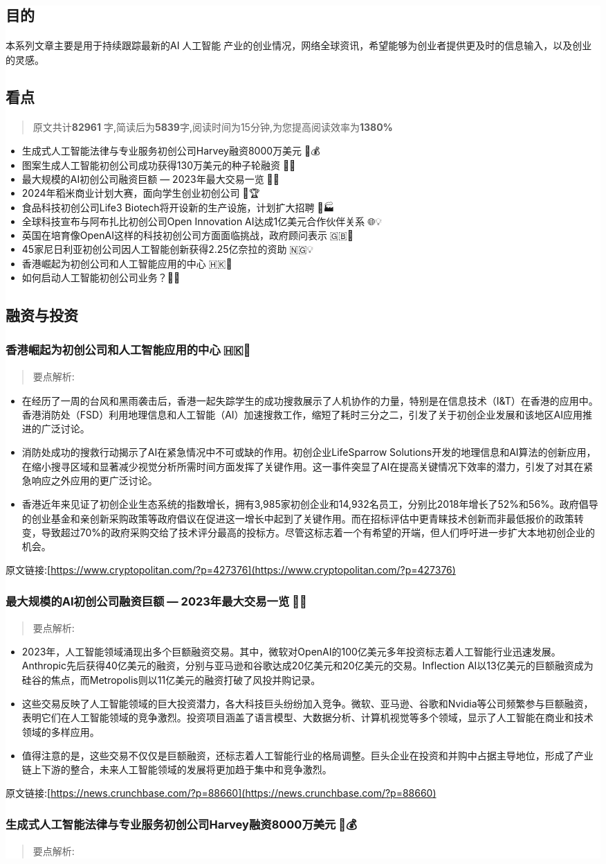 

## 目的
本系列文章主要是用于持续跟踪最新的AI 人工智能 产业的创业情况，网络全球资讯，希望能够为创业者提供更及时的信息输入，以及创业的灵感。
## 看点
> 原文共计**82961** 字,简读后为**5839**字,阅读时间为15分钟,为您提高阅读效率为**1380%**


- 生成式人工智能法律与专业服务初创公司Harvey融资8000万美元 💼💰
- 图案生成人工智能初创公司成功获得130万美元的种子轮融资 🌱💸
- 最大规模的AI初创公司融资巨额 — 2023年最大交易一览 🚀💼
- 2024年稻米商业计划大赛，面向学生创业初创公司 🌾🏆
- 食品科技初创公司Life3 Biotech将开设新的生产设施，计划扩大招聘 🍲🏭
- 全球科技宣布与阿布扎比初创公司Open Innovation AI达成1亿美元合作伙伴关系 🌐💡
- 英国在培育像OpenAI这样的科技初创公司方面面临挑战，政府顾问表示 🇬🇧🚀
- 45家尼日利亚初创公司因人工智能创新获得2.25亿奈拉的资助 🇳🇬💡
- 香港崛起为初创公司和人工智能应用的中心 🇭🇰🚀
- 如何启动人工智能初创公司业务？🚀💼



## 融资与投资

### 香港崛起为初创公司和人工智能应用的中心 🇭🇰🚀 

>要点解析:

- 在经历了一周的台风和黑雨袭击后，香港一起失踪学生的成功搜救展示了人机协作的力量，特别是在信息技术（I&T）在香港的应用中。香港消防处（FSD）利用地理信息和人工智能（AI）加速搜救工作，缩短了耗时三分之二，引发了关于初创企业发展和该地区AI应用推进的广泛讨论。

- 消防处成功的搜救行动揭示了AI在紧急情况中不可或缺的作用。初创企业LifeSparrow Solutions开发的地理信息和AI算法的创新应用，在缩小搜寻区域和显著减少视觉分析所需时间方面发挥了关键作用。这一事件突显了AI在提高关键情况下效率的潜力，引发了对其在紧急响应之外应用的更广泛讨论。

- 香港近年来见证了初创企业生态系统的指数增长，拥有3,985家初创企业和14,932名员工，分别比2018年增长了52%和56%。政府倡导的创业基金和亲创新采购政策等政府倡议在促进这一增长中起到了关键作用。而在招标评估中更青睐技术创新而非最低报价的政策转变，导致超过70%的政府采购交给了技术评分最高的投标方。尽管这标志着一个有希望的开端，但人们呼吁进一步扩大本地初创企业的机会。

原文链接:[https://www.cryptopolitan.com/?p=427376](https://www.cryptopolitan.com/?p=427376)

### 最大规模的AI初创公司融资巨额 — 2023年最大交易一览 🚀💼 

> 要点解析:

- 2023年，人工智能领域涌现出多个巨额融资交易。其中，微软对OpenAI的100亿美元多年投资标志着人工智能行业迅速发展。Anthropic先后获得40亿美元的融资，分别与亚马逊和谷歌达成20亿美元和20亿美元的交易。Inflection AI以13亿美元的巨额融资成为硅谷的焦点，而Metropolis则以11亿美元的融资打破了风投并购记录。

- 这些交易反映了人工智能领域的巨大投资潜力，各大科技巨头纷纷加入竞争。微软、亚马逊、谷歌和Nvidia等公司频繁参与巨额融资，表明它们在人工智能领域的竞争激烈。投资项目涵盖了语言模型、大数据分析、计算机视觉等多个领域，显示了人工智能在商业和技术领域的多样应用。

- 值得注意的是，这些交易不仅仅是巨额融资，还标志着人工智能行业的格局调整。巨头企业在投资和并购中占据主导地位，形成了产业链上下游的整合，未来人工智能领域的发展将更加趋于集中和竞争激烈。

原文链接:[https://news.crunchbase.com/?p=88660](https://news.crunchbase.com/?p=88660)

### 生成式人工智能法律与专业服务初创公司Harvey融资8000万美元 💼💰 

>要点解析:
